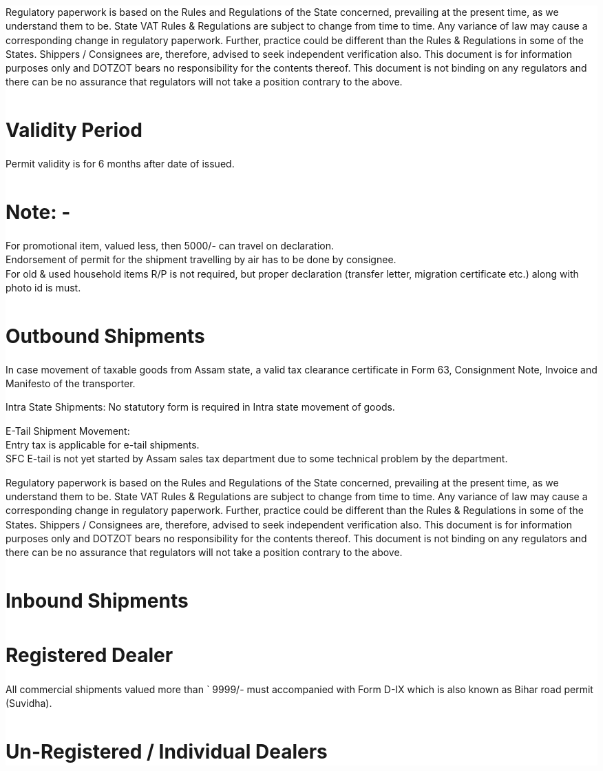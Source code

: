 Regulatory paperwork is based on the Rules and Regulations of the State concerned, prevailing at the present time, as we understand them to be. State VAT Rules & Regulations are subject to change from time to time. Any variance of law may cause a corresponding change in regulatory paperwork. Further, practice could be different than the Rules & Regulations in some of the States. Shippers / Consignees are, therefore, advised to seek independent verification also. This document is for information purposes only and DOTZOT bears no responsibility for the contents thereof. This document is not binding on any regulators and there can be no assurance that regulators will not take a position contrary to the above.  

# Validity Period  

Permit validity is for 6 months after date of issued.  

# Note: -  

For promotional item, valued less, then 5000/- can travel on declaration.   
Endorsement of permit for the shipment travelling by air has to be done by consignee.   
For old & used household items R/P is not required, but proper declaration (transfer letter, migration certificate etc.) along with photo id is must.  

# Outbound Shipments  

In case movement of taxable goods from Assam state, a valid tax clearance certificate in Form 63, Consignment Note, Invoice and Manifesto of the transporter.  

Intra State Shipments: No statutory form is required in Intra state movement of goods.  

E-Tail Shipment Movement:   
Entry tax is applicable for e-tail shipments.   
SFC E-tail is not yet started by Assam sales tax department due to some technical problem by the department.  

Regulatory paperwork is based on the Rules and Regulations of the State concerned, prevailing at the present time, as we understand them to be. State VAT Rules & Regulations are subject to change from time to time. Any variance of law may cause a corresponding change in regulatory paperwork. Further, practice could be different than the Rules & Regulations in some of the States. Shippers / Consignees are, therefore, advised to seek independent verification also. This document is for information purposes only and DOTZOT bears no responsibility for the contents thereof. This document is not binding on any regulators and there can be no assurance that regulators will not take a position contrary to the above.  

# Inbound Shipments  

# Registered Dealer  

All commercial shipments valued more than \` 9999/- must accompanied with Form D-IX which is also known as Bihar road permit (Suvidha).  

# Un-Registered / Individual Dealers  
